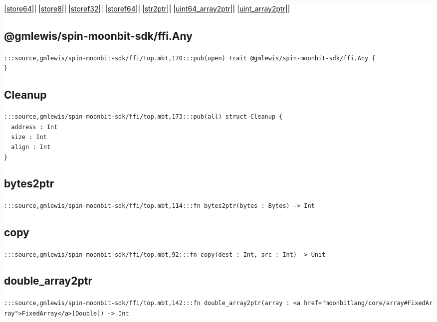 |[store64](#store64)||
|[store8](#store8)||
|[storef32](#storef32)||
|[storef64](#storef64)||
|[str2ptr](#str2ptr)||
|[uint64\_array2ptr](#uint64_array2ptr)||
|[uint\_array2ptr](#uint_array2ptr)||

## @gmlewis/spin-moonbit-sdk/ffi.Any

```moonbit
:::source,gmlewis/spin-moonbit-sdk/ffi/top.mbt,170:::pub(open) trait @gmlewis/spin-moonbit-sdk/ffi.Any {
}
```


## Cleanup

```moonbit
:::source,gmlewis/spin-moonbit-sdk/ffi/top.mbt,173:::pub(all) struct Cleanup {
  address : Int
  size : Int
  align : Int
}
```


## bytes2ptr

```moonbit
:::source,gmlewis/spin-moonbit-sdk/ffi/top.mbt,114:::fn bytes2ptr(bytes : Bytes) -> Int
```


## copy

```moonbit
:::source,gmlewis/spin-moonbit-sdk/ffi/top.mbt,92:::fn copy(dest : Int, src : Int) -> Unit
```


## double\_array2ptr

```moonbit
:::source,gmlewis/spin-moonbit-sdk/ffi/top.mbt,142:::fn double_array2ptr(array : <a href="moonbitlang/core/array#FixedArray">FixedArray</a>[Double]) -> Int
```
